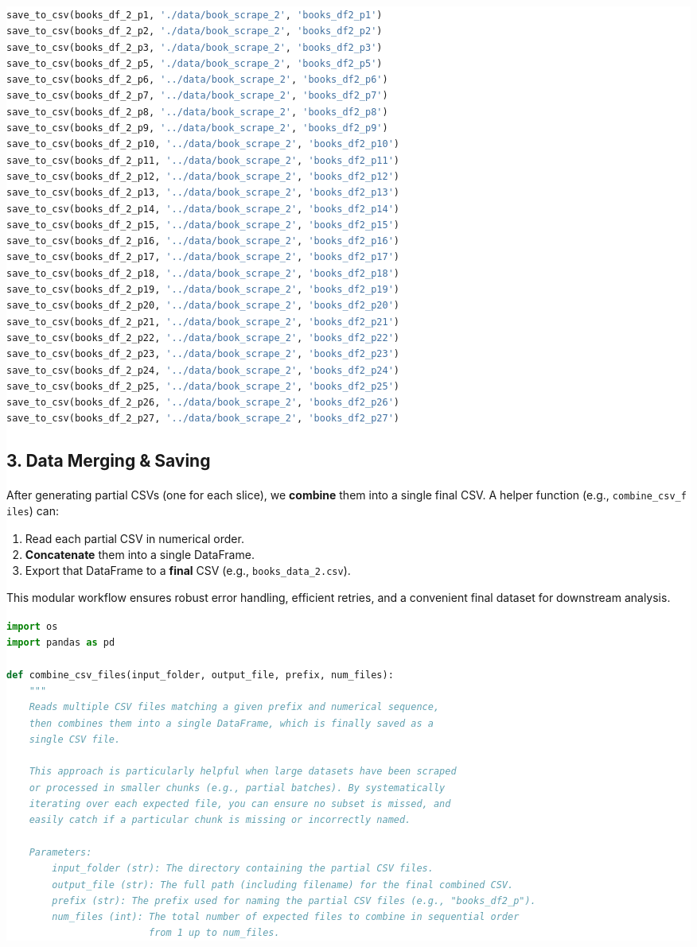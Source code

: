 
```python
save_to_csv(books_df_2_p1, './data/book_scrape_2', 'books_df2_p1')
save_to_csv(books_df_2_p2, './data/book_scrape_2', 'books_df2_p2')
save_to_csv(books_df_2_p3, './data/book_scrape_2', 'books_df2_p3')
save_to_csv(books_df_2_p5, './data/book_scrape_2', 'books_df2_p5')
save_to_csv(books_df_2_p6, '../data/book_scrape_2', 'books_df2_p6')
save_to_csv(books_df_2_p7, '../data/book_scrape_2', 'books_df2_p7')
save_to_csv(books_df_2_p8, '../data/book_scrape_2', 'books_df2_p8')
save_to_csv(books_df_2_p9, '../data/book_scrape_2', 'books_df2_p9')
save_to_csv(books_df_2_p10, '../data/book_scrape_2', 'books_df2_p10')
save_to_csv(books_df_2_p11, '../data/book_scrape_2', 'books_df2_p11')
save_to_csv(books_df_2_p12, '../data/book_scrape_2', 'books_df2_p12')
save_to_csv(books_df_2_p13, '../data/book_scrape_2', 'books_df2_p13')
save_to_csv(books_df_2_p14, '../data/book_scrape_2', 'books_df2_p14')
save_to_csv(books_df_2_p15, '../data/book_scrape_2', 'books_df2_p15')
save_to_csv(books_df_2_p16, '../data/book_scrape_2', 'books_df2_p16')
save_to_csv(books_df_2_p17, '../data/book_scrape_2', 'books_df2_p17')
save_to_csv(books_df_2_p18, '../data/book_scrape_2', 'books_df2_p18')
save_to_csv(books_df_2_p19, '../data/book_scrape_2', 'books_df2_p19')
save_to_csv(books_df_2_p20, '../data/book_scrape_2', 'books_df2_p20')
save_to_csv(books_df_2_p21, '../data/book_scrape_2', 'books_df2_p21')
save_to_csv(books_df_2_p22, '../data/book_scrape_2', 'books_df2_p22')
save_to_csv(books_df_2_p23, '../data/book_scrape_2', 'books_df2_p23')
save_to_csv(books_df_2_p24, '../data/book_scrape_2', 'books_df2_p24')
save_to_csv(books_df_2_p25, '../data/book_scrape_2', 'books_df2_p25')
save_to_csv(books_df_2_p26, '../data/book_scrape_2', 'books_df2_p26')
save_to_csv(books_df_2_p27, '../data/book_scrape_2', 'books_df2_p27')
```

<a id="3-data-merging--saving"></a>
## 3. Data Merging & Saving

After generating partial CSVs (one for each slice), we **combine** them into a single final CSV. A helper function (e.g., `combine_csv_files`) can:

1. Read each partial CSV in numerical order.  
2. **Concatenate** them into a single DataFrame.  
3. Export that DataFrame to a **final** CSV (e.g., `books_data_2.csv`).  

This modular workflow ensures robust error handling, efficient retries, and a convenient final dataset for downstream analysis. 



```python
import os
import pandas as pd

def combine_csv_files(input_folder, output_file, prefix, num_files):
    """
    Reads multiple CSV files matching a given prefix and numerical sequence,
    then combines them into a single DataFrame, which is finally saved as a
    single CSV file.

    This approach is particularly helpful when large datasets have been scraped
    or processed in smaller chunks (e.g., partial batches). By systematically
    iterating over each expected file, you can ensure no subset is missed, and
    easily catch if a particular chunk is missing or incorrectly named.

    Parameters:
        input_folder (str): The directory containing the partial CSV files.
        output_file (str): The full path (including filename) for the final combined CSV.
        prefix (str): The prefix used for naming the partial CSV files (e.g., "books_df2_p").
        num_files (int): The total number of expected files to combine in sequential order
                         from 1 up to num_files.

```